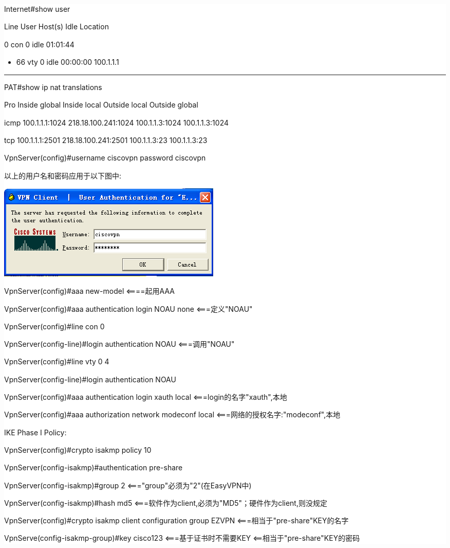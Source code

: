 Internet#show user

Line User Host(s) Idle Location

0 con 0 idle 01:01:44

- 66 vty 0 idle 00:00:00 100.1.1.1
- ---------------------------------------------------------------------

PAT#show ip nat translations

Pro Inside global Inside local Outside local Outside global

icmp 100.1.1.1:1024 218.18.100.241:1024 100.1.1.3:1024 100.1.1.3:1024

tcp 100.1.1.1:2501 218.18.100.241:2501 100.1.1.3:23 100.1.1.3:23

VpnServer(config)#username ciscovpn password ciscovpn

以上的用户名和密码应用于以下图中:

![Easy%20VPN%2061dae62c24b147a298e261e6ee259b5c/image2.png](Easy%20VPN/image2.png)

VpnServer(config)#aaa new-model <====起用AAA

VpnServer(config)#aaa authentication login NOAU none <===定义"NOAU"

VpnServer(config)#line con 0

VpnServer(config-line)#login authentication NOAU <===调用"NOAU"

VpnServer(config)#line vty 0 4

VpnServer(config-line)#login authentication NOAU

VpnServer(config)#aaa authentication login xauth local <===login的名字"xauth",本地

VpnServer(config)#aaa authorization network modeconf local <===网络的授权名字:"modeconf",本地

IKE Phase I Policy:

VpnServer(config)#crypto isakmp policy 10

VpnServer(config-isakmp)#authentication pre-share

VpnServer(config-isakmp)#group 2 <==="group"必须为"2"(在EasyVPN中)

VpnServer(config-isakmp)#hash md5 <===软件作为client,必须为"MD5"；硬件作为client,则没规定

VpnServer(config)#crypto isakmp client configuration group EZVPN <===相当于"pre-share"KEY的名字

VpnServe(config-isakmp-group)#key cisco123 <===基于证书时不需要KEY <==相当于"pre-share"KEY的密码
